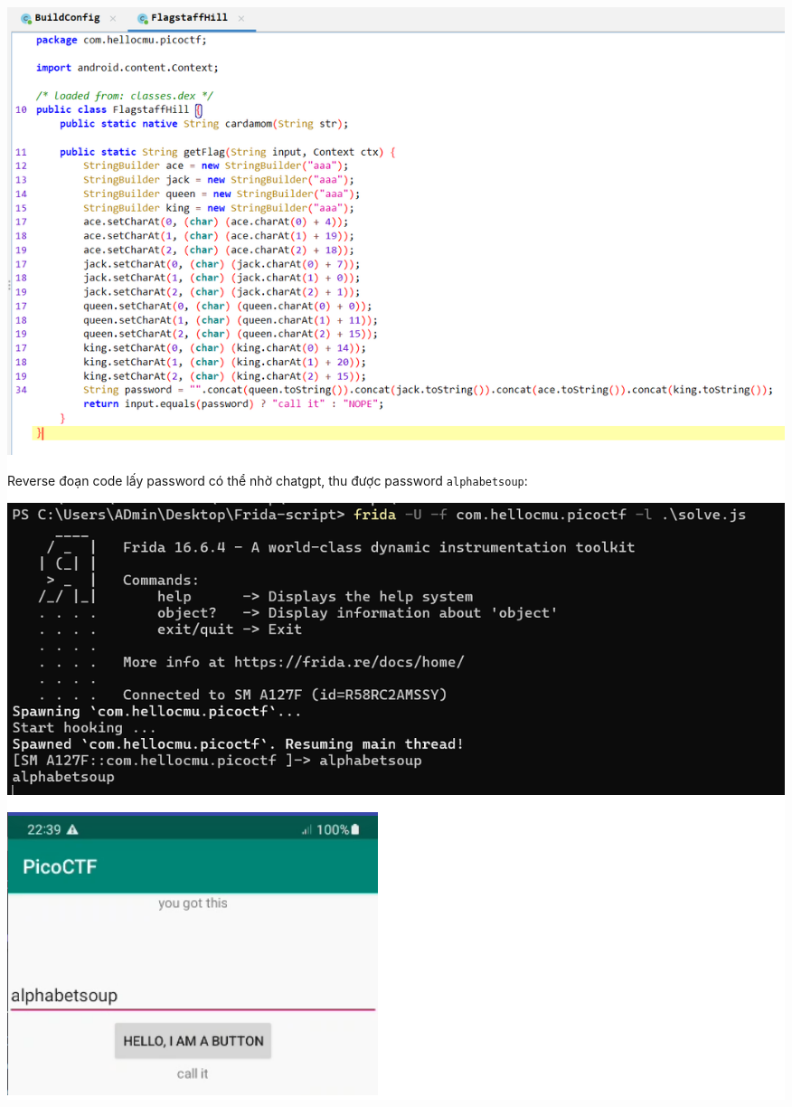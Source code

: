![alt text](images/{F69AF8AD-BCE9-4DB8-8391-AA2ABA79C219}.png)

Reverse đoạn code lấy password có thể nhờ chatgpt, thu được password `alphabetsoup`:

![alt text](images/{5E726E70-09E2-4588-B3E0-BAB39447922A}.png)

![alt text](images/{46CE399B-75E1-47B2-BF56-0CF04595503D}.png)
